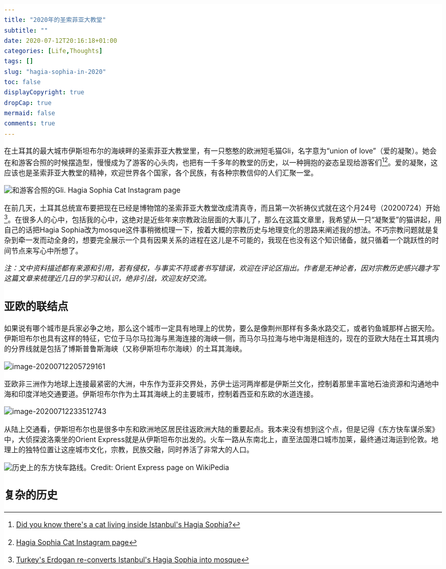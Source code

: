 ```yaml
---
title: "2020年的圣索菲亚大教堂"
subtitle: ""
date: 2020-07-12T20:16:18+01:00
categories: [Life,Thoughts]
tags: []
slug: "hagia-sophia-in-2020"
toc: false
displayCopyright: true
dropCap: true
mermaid: false
comments: true
---
```


在土耳其的最大城市伊斯坦布尔的海峡畔的圣索菲亚大教堂里，有一只憨憨的欧洲短毛猫Gli，名字意为“union of love”（爱的凝聚）。她会在和游客合照的时候摆造型，慢慢成为了游客的心头肉，也把有一千多年的教堂的历史，以一种拥抱的姿态呈现给游客们[^1][^2]。爱的凝聚，这应该也是圣索菲亚大教堂的精神，欢迎世界各个国家，各个民族，有各种宗教信仰的人们汇聚一堂。



[^1]:[Did you know there's a cat living inside Istanbul's Hagia Sophia?](https://www.lonelyplanet.com/articles/hagia-sophia-cat-istanbul)
[^2]:[Hagia Sophia Cat Instagram page](https://www.instagram.com/hagiasophiacat/)

<img src="http://p6.itc.cn/q_70/images03/20200710/cf0959336221462e82b7219d993e3dff.jpeg" title="和游客合照的Gli. Hagia Sophia Cat Instagram page">

在前几天，土耳其总统宣布要把现在已经是博物馆的圣索菲亚大教堂改成清真寺，而且第一次祈祷仪式就在这个月24号（20200724）开始[^3]。在很多人的心中，包括我的心中，这绝对是近些年来宗教政治层面的大事儿了，那么在这篇文章里，我希望从一只“凝聚爱”的猫讲起，用自己的话把Hagia Sophia改为mosque这件事稍微梳理一下，按着大概的宗教历史与地理变化的思路来阐述我的想法。不巧宗教问题就是复杂到牵一发而动全身的，想要完全展示一个具有因果关系的进程在这儿是不可能的，我现在也没有这个知识储备，就只循着一个跳跃性的时间节点来写心中所想了。

*注：文中资料描述都有来源和引用，若有侵权，与事实不符或者书写错误，欢迎在评论区指出。作者是无神论者，因对宗教历史感兴趣才写这篇文章来梳理近几日的学习和认识，绝非引战，欢迎友好交流。*

[^3]:[Turkey's Erdogan re-converts Istanbul's Hagia Sophia into mosque](https://www.nbcnews.com/news/world/istanbul-s-hagia-sophia-set-be-converted-mosque-top-court-n1233310)

## 亚欧的联结点

如果说有哪个城市是兵家必争之地，那么这个城市一定具有地理上的优势，要么是像荆州那样有多条水路交汇，或者钓鱼城那样占据天险。伊斯坦布尔也具有这样的特征，它位于马尔马拉海与黑海连接的海峡一侧，而马尔马拉海与地中海是相连的，现在的亚欧大陆在土耳其境内的分界线就是包括了博斯普鲁斯海峡（又称伊斯坦布尔海峡）的土耳其海峡。

<img src="https://i.loli.net/2020/07/13/QXsx4wMopUR56Nc.png" alt="image-20200712205729161" title="伊斯坦布尔地理位置。 Credit: Google Map">

亚欧非三洲作为地球上连接最紧密的大洲，中东作为亚非交界处，苏伊士运河两岸都是伊斯兰文化，控制着那里丰富地石油资源和沟通地中海和印度洋地交通要道。伊斯坦布尔作为土耳其海峡上的主要城市，控制着西亚和东欧的水道连接。

<img src="https://i.loli.net/2020/07/13/QLxmlOFJsrAavqY.png" alt="image-20200712233512743" title="蒙古晚期的汗国版图。Credit: https://www.youtube.com/watch?v=4bvJKJgESP4">

从陆上交通看，伊斯坦布尔也是很多中东和欧洲地区居民往返欧洲大陆的重要起点。我本来没有想到这个点，但是记得《东方快车谋杀案》中，大侦探波洛乘坐的Orient Express就是从伊斯坦布尔出发的。火车一路从东南北上，直至法国港口城市加莱，最终通过海运到伦敦。地理上的独特位置让这座城市文化，宗教，民族交融，同时养活了非常大的人口。

<img src="https://upload.wikimedia.org/wikipedia/commons/thumb/e/eb/Orient-Express_Historic_Routes_%28en%29.svg/1200px-Orient-Express_Historic_Routes_%28en%29.svg.png" title="历史上的东方快车路线。Credit: Orient Express page on WikiPedia">

## 复杂的历史
